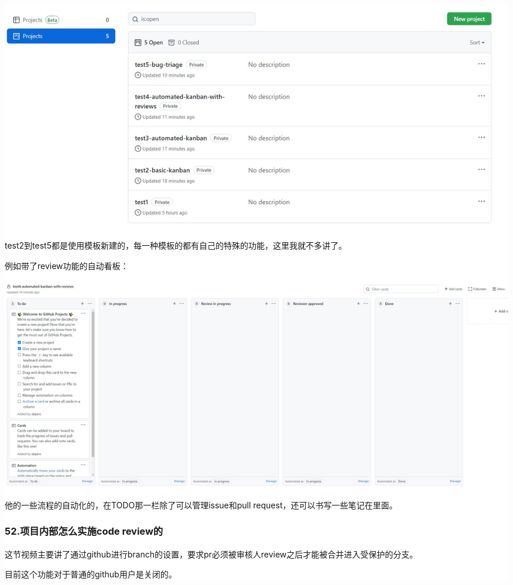 ![](../笔记图片/9/53.jpg)

test2到test5都是使用模板新建的，每一种模板的都有自己的特殊的功能，这里我就不多讲了。

例如带了review功能的自动看板：

![](../笔记图片/9/54.jpg)

他的一些流程的自动化的，在TODO那一栏除了可以管理issue和pull request，还可以书写一些笔记在里面。

### 52.项目内部怎么实施code review的

这节视频主要讲了通过github进行branch的设置，要求pr必须被审核人review之后才能被合并进入受保护的分支。

目前这个功能对于普通的github用户是关闭的。
